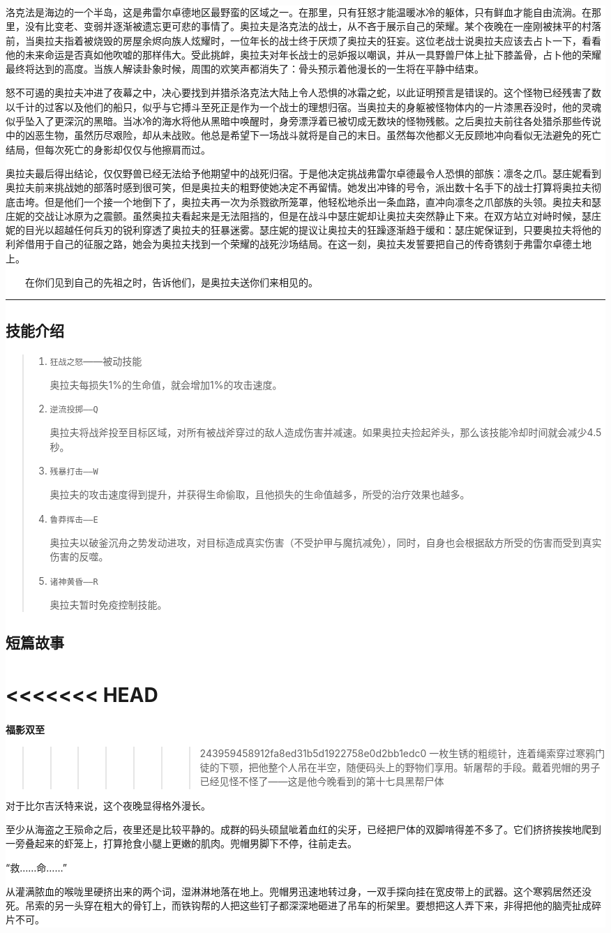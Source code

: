 洛克法是海边的一个半岛，这是弗雷尔卓德地区最野蛮的区域之一。在那里，只有狂怒才能温暖冰冷的躯体，只有鲜血才能自由流淌。在那里，没有比变老、变弱并逐渐被遗忘更可悲的事情了。奥拉夫是洛克法的战士，从不吝于展示自己的荣耀。某个夜晚在一座刚被抹平的村落前，当奥拉夫指着被烧毁的房屋余烬向族人炫耀时，一位年长的战士终于厌烦了奥拉夫的狂妄。这位老战士说奥拉夫应该去占卜一下，看看他的未来命运是否真如他吹嘘的那样伟大。受此挑衅，奥拉夫对年长战士的忌妒报以嘲讽，并从一具野兽尸体上扯下膝盖骨，占卜他的荣耀最终将达到的高度。当族人解读卦象时候，周围的欢笑声都消失了：骨头预示着他漫长的一生将在平静中结束。

怒不可遏的奥拉夫冲进了夜幕之中，决心要找到并猎杀洛克法大陆上令人恐惧的冰霜之蛇，以此证明预言是错误的。这个怪物已经残害了数以千计的过客以及他们的船只，似乎与它搏斗至死正是作为一个战士的理想归宿。当奥拉夫的身躯被怪物体内的一片漆黑吞没时，他的灵魂似乎坠入了更深沉的黑暗。当冰冷的海水将他从黑暗中唤醒时，身旁漂浮着已被切成无数块的怪物残骸。之后奥拉夫前往各处猎杀那些传说中的凶恶生物，虽然历尽艰险，却从未战败。他总是希望下一场战斗就将是自己的末日。虽然每次他都义无反顾地冲向看似无法避免的死亡结局，但每次死亡的身影却仅仅与他擦肩而过。

奥拉夫最后得出结论，仅仅野兽已经无法给予他期望中的战死归宿。于是他决定挑战弗雷尔卓德最令人恐惧的部族：凛冬之爪。瑟庄妮看到奥拉夫前来挑战她的部落时感到很可笑，但是奥拉夫的粗野使她决定不再留情。她发出冲锋的号令，派出数十名手下的战士打算将奥拉夫彻底击垮。但是他们一个接一个地倒下了，奥拉夫再一次为杀戮欲所笼罩，他轻松地杀出一条血路，直冲向凛冬之爪部族的头领。奥拉夫和瑟庄妮的交战让冰原为之震颤。虽然奥拉夫看起来是无法阻挡的，但是在战斗中瑟庄妮却让奥拉夫突然静止下来。在双方站立对峙时候，瑟庄妮的目光以超越任何兵刃的锐利穿透了奥拉夫的狂暴迷雾。瑟庄妮的提议让奥拉夫的狂躁逐渐趋于缓和：瑟庄妮保证到，只要奥拉夫将他的利斧借用于自己的征服之路，她会为奥拉夫找到一个荣耀的战死沙场结局。在这一刻，奥拉夫发誓要把自己的传奇镌刻于弗雷尔卓德土地上。

　　在你们见到自己的先祖之时，告诉他们，是奥拉夫送你们来相见的。

------

## 技能介绍

> 1. `狂战之怒`——被动技能
>
>    奥拉夫每损失1%的生命值，就会增加1%的攻击速度。
>
> 2. `逆流投掷——Q`
>
>    奥拉夫将战斧投至目标区域，对所有被战斧穿过的敌人造成伤害并减速。如果奥拉夫捡起斧头，那么该技能冷却时间就会减少4.5秒。
>
> 3. `残暴打击——W`
>
>    奥拉夫的攻击速度得到提升，并获得生命偷取，且他损失的生命值越多，所受的治疗效果也越多。
> 
> 4. `鲁莽挥击——E`
>
>    奥拉夫以破釜沉舟之势发动进攻，对目标造成真实伤害（不受护甲与魔抗减免），同时，自身也会根据敌方所受的伤害而受到真实伤害的反噬。
>
> 5. `诸神黄昏——R`
>
>    奥拉夫暂时免疫控制技能。

## 短篇故事

<<<<<<< HEAD
=======
**福影双至**

>>>>>>> 243959458912fa8ed31b5d1922758e0d2bb1edc0
一枚生锈的粗缆针，连着绳索穿过寒鸦门徒的下颚，把他整个人吊在半空，随便码头上的野物们享用。斩屠帮的手段。戴着兜帽的男子已经见怪不怪了——这是他今晚看到的第十七具黑帮尸体

对于比尔吉沃特来说，这个夜晚显得格外漫长。

至少从海盗之王殒命之后，夜里还是比较平静的。成群的码头硕鼠呲着血红的尖牙，已经把尸体的双脚啃得差不多了。它们挤挤挨挨地爬到一旁叠起来的虾笼上，打算抢食小腿上更嫩的肌肉。兜帽男脚下不停，往前走去。

“救……命……”

从灌满脓血的喉咙里硬挤出来的两个词，湿淋淋地落在地上。兜帽男迅速地转过身，一双手探向挂在宽皮带上的武器。这个寒鸦居然还没死。吊索的另一头穿在粗大的骨钉上，而铁钩帮的人把这些钉子都深深地砸进了吊车的桁架里。要想把这人弄下来，非得把他的脑壳扯成碎片不可。
